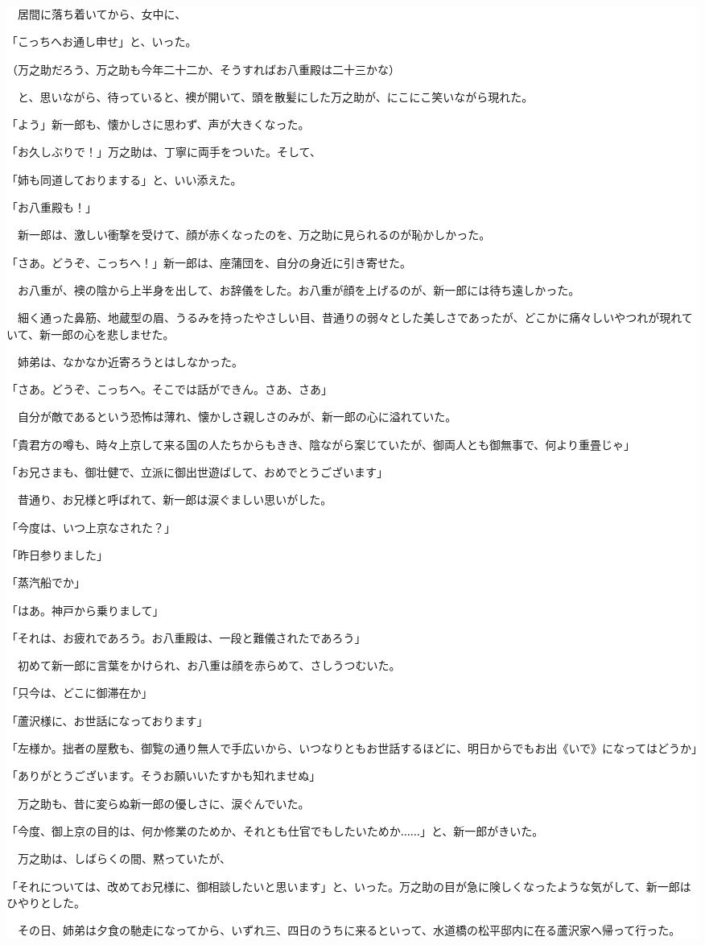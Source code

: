 　居間に落ち着いてから、女中に、

「こっちへお通し申せ」と、いった。

（万之助だろう、万之助も今年二十二か、そうすればお八重殿は二十三かな）

　と、思いながら、待っていると、襖が開いて、頭を散髪にした万之助が、にこにこ笑いながら現れた。

「よう」新一郎も、懐かしさに思わず、声が大きくなった。

「お久しぶりで！」万之助は、丁寧に両手をついた。そして、

「姉も同道しておりまする」と、いい添えた。

「お八重殿も！」

　新一郎は、激しい衝撃を受けて、顔が赤くなったのを、万之助に見られるのが恥かしかった。

「さあ。どうぞ、こっちへ！」新一郎は、座蒲団を、自分の身近に引き寄せた。

　お八重が、襖の陰から上半身を出して、お辞儀をした。お八重が顔を上げるのが、新一郎には待ち遠しかった。

　細く通った鼻筋、地蔵型の眉、うるみを持ったやさしい目、昔通りの弱々とした美しさであったが、どこかに痛々しいやつれが現れていて、新一郎の心を悲しませた。

　姉弟は、なかなか近寄ろうとはしなかった。

「さあ。どうぞ、こっちへ。そこでは話ができん。さあ、さあ」

　自分が敵であるという恐怖は薄れ、懐かしさ親しさのみが、新一郎の心に溢れていた。

「貴君方の噂も、時々上京して来る国の人たちからもきき、陰ながら案じていたが、御両人とも御無事で、何より重畳じゃ」

「お兄さまも、御壮健で、立派に御出世遊ばして、おめでとうございます」

　昔通り、お兄様と呼ばれて、新一郎は涙ぐましい思いがした。

「今度は、いつ上京なされた？」

「昨日参りました」

「蒸汽船でか」

「はあ。神戸から乗りまして」

「それは、お疲れであろう。お八重殿は、一段と難儀されたであろう」

　初めて新一郎に言葉をかけられ、お八重は顔を赤らめて、さしうつむいた。

「只今は、どこに御滞在か」

「蘆沢様に、お世話になっております」

「左様か。拙者の屋敷も、御覧の通り無人で手広いから、いつなりともお世話するほどに、明日からでもお出《いで》になってはどうか」

「ありがとうございます。そうお願いいたすかも知れませぬ」

　万之助も、昔に変らぬ新一郎の優しさに、涙ぐんでいた。

「今度、御上京の目的は、何か修業のためか、それとも仕官でもしたいためか……」と、新一郎がきいた。

　万之助は、しばらくの間、黙っていたが、

「それについては、改めてお兄様に、御相談したいと思います」と、いった。万之助の目が急に険しくなったような気がして、新一郎はひやりとした。

　その日、姉弟は夕食の馳走になってから、いずれ三、四日のうちに来るといって、水道橋の松平邸内に在る蘆沢家へ帰って行った。
